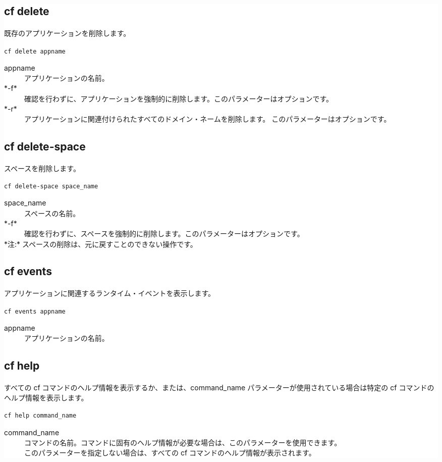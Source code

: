 ## cf delete

既存のアプリケーションを削除します。
```
cf delete appname
```
<dl>
<dt>appname</dt>
<dd>アプリケーションの名前。<dd>
<dt>*-f*</dt>
<dd>確認を行わずに、アプリケーションを強制的に削除します。このパラメーターはオプションです。</dd>
<dt>*-r*</dt>
<dd>アプリケーションに関連付けられたすべてのドメイン・ネームを削除します。
このパラメーターはオプションです。</dd>
</dl>

## cf delete-space

スペースを削除します。

```
cf delete-space space_name
```
<dl>
<dt>space_name</dt>
<dd>スペースの名前。</dd>
<dt>*-f*</dt>
<dd>確認を行わずに、スペースを強制的に削除します。このパラメーターはオプションです。</dd>
*注:* スペースの削除は、元に戻すことのできない操作です。
</dl>

## cf events

アプリケーションに関連するランタイム・イベントを表示します。
```
cf events appname
```
<dl>
<dt>appname</dt>
<dd>アプリケーションの名前。</dd>
</dl>

## cf help

すべての cf コマンドのヘルプ情報を表示するか、または、command_name パラメーターが使用されている場合は特定の cf コマンドのヘルプ情報を表示します。

```
cf help command_name
```
<dl>
<dt>command_name</dt>
<dd>コマンドの名前。コマンドに固有のヘルプ情報が必要な場合は、このパラメーターを使用できます。</dd>
<dd>このパラメーターを指定しない場合は、すべての cf コマンドのヘルプ情報が表示されます。</dd>
</dl>
